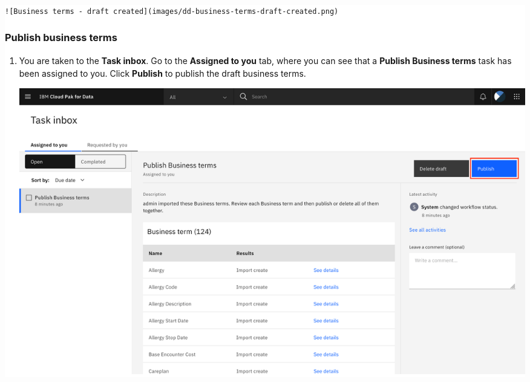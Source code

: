     ![Business terms - draft created](images/dd-business-terms-draft-created.png)

### Publish business terms

1. You are taken to the **Task inbox**. Go to the **Assigned to you** tab, where you can see that a **Publish Business terms** task has been assigned to you. Click **Publish** to publish the draft business terms.

    ![Business terms - publish draft](images/dd-business-terms-publish-draft.png)
